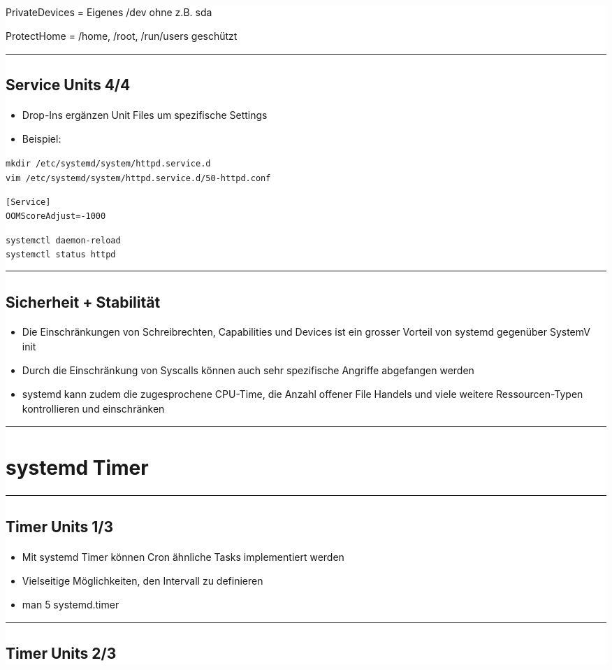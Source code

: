 PrivateDevices	= Eigenes /dev ohne z.B. sda

ProtectHome						 	= /home, /root, /run/users geschützt

---

## Service Units 4/4

* Drop-Ins ergänzen Unit Files um spezifische Settings

* Beispiel:

```shell
mkdir /etc/systemd/system/httpd.service.d
vim /etc/systemd/system/httpd.service.d/50-httpd.conf
```

```
[Service]
OOMScoreAdjust=-1000
```

```shell
systemctl daemon-reload
systemctl status httpd
```

---

## Sicherheit + Stabilität

* Die Einschränkungen von Schreibrechten, Capabilities und Devices ist ein grosser Vorteil von systemd gegenüber SystemV init

* Durch die Einschränkung von Syscalls können auch sehr spezifische Angriffe abgefangen werden

* systemd kann zudem die zugesprochene CPU-Time, die Anzahl offener File Handels und viele weitere Ressourcen-Typen kontrollieren und einschränken

---

# systemd Timer

---

## Timer Units 1/3

* Mit systemd Timer können Cron ähnliche Tasks implementiert werden

* Vielseitige Möglichkeiten, den Intervall zu definieren

* man 5 systemd.timer

---

## Timer Units 2/3
